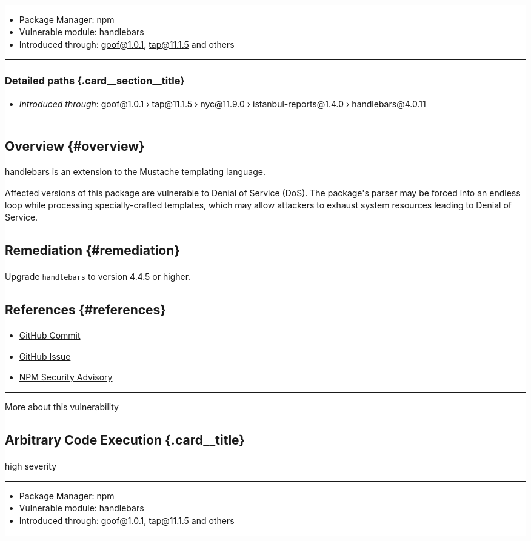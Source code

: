 * * * * *

-   Package Manager: npm
-   Vulnerable module: handlebars
-   Introduced through: goof@1.0.1, tap@11.1.5 and others

* * * * *

### Detailed paths {.card__section__title}

-   *Introduced through*: goof@1.0.1 › tap@11.1.5 › nyc@11.9.0 ›
    istanbul-reports@1.4.0 › handlebars@4.0.11

* * * * *

Overview {#overview}
--------

[handlebars](https://www.npmjs.com/package/handlebars) is an extension
to the Mustache templating language.

Affected versions of this package are vulnerable to Denial of Service
(DoS). The package's parser may be forced into an endless loop while
processing specially-crafted templates, which may allow attackers to
exhaust system resources leading to Denial of Service.

Remediation {#remediation}
-----------

Upgrade `handlebars` to version 4.4.5 or higher.

References {#references}
----------

-   [GitHub
    Commit](https://github.com/wycats/handlebars.js/commit/8d5530ee2c3ea9f0aee3fde310b9f36887d00b8b)

-   [GitHub Issue](https://github.com/wycats/handlebars.js/issues/1579)

-   [NPM Security Advisory](https://www.npmjs.com/advisories/1300)

* * * * *

[More about this
vulnerability](https://snyk.io/vuln/SNYK-JS-HANDLEBARS-480388)

Arbitrary Code Execution {.card__title}
------------------------

high severity

* * * * *

-   Package Manager: npm
-   Vulnerable module: handlebars
-   Introduced through: goof@1.0.1, tap@11.1.5 and others

* * * * *
